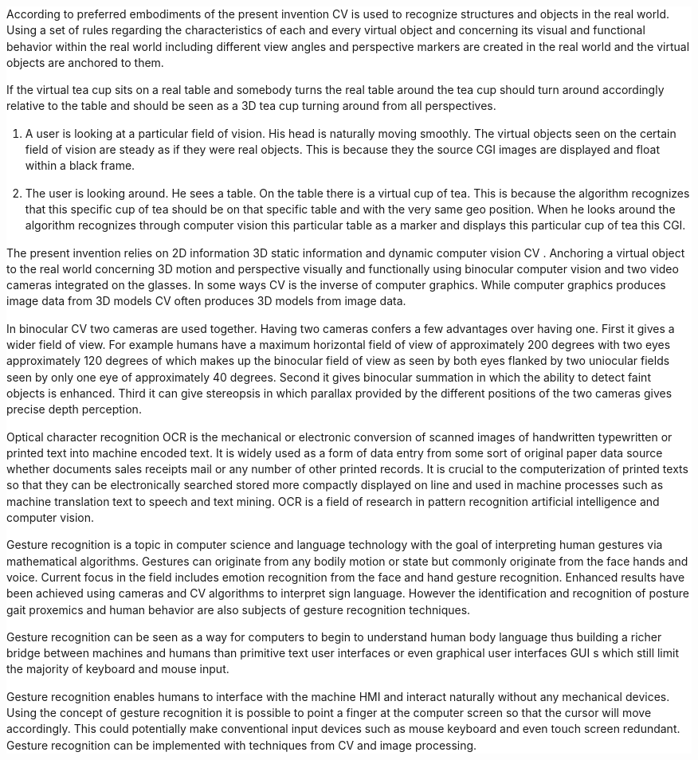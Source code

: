 According to preferred embodiments of the present invention CV is used to recognize structures and objects in the real world. Using a set of rules regarding the characteristics of each and every virtual object and concerning its visual and functional behavior within the real world including different view angles and perspective markers are created in the real world and the virtual objects are anchored to them.

If the virtual tea cup sits on a real table and somebody turns the real table around the tea cup should turn around accordingly relative to the table and should be seen as a 3D tea cup turning around from all perspectives.

1. A user is looking at a particular field of vision. His head is naturally moving smoothly. The virtual objects seen on the certain field of vision are steady as if they were real objects. This is because they the source CGI images are displayed and float within a black frame.

2. The user is looking around. He sees a table. On the table there is a virtual cup of tea. This is because the algorithm recognizes that this specific cup of tea should be on that specific table and with the very same geo position. When he looks around the algorithm recognizes through computer vision this particular table as a marker and displays this particular cup of tea this CGI.

The present invention relies on 2D information 3D static information and dynamic computer vision CV . Anchoring a virtual object to the real world concerning 3D motion and perspective visually and functionally using binocular computer vision and two video cameras integrated on the glasses. In some ways CV is the inverse of computer graphics. While computer graphics produces image data from 3D models CV often produces 3D models from image data.

In binocular CV two cameras are used together. Having two cameras confers a few advantages over having one. First it gives a wider field of view. For example humans have a maximum horizontal field of view of approximately 200 degrees with two eyes approximately 120 degrees of which makes up the binocular field of view as seen by both eyes flanked by two uniocular fields seen by only one eye of approximately 40 degrees. Second it gives binocular summation in which the ability to detect faint objects is enhanced. Third it can give stereopsis in which parallax provided by the different positions of the two cameras gives precise depth perception.

Optical character recognition OCR is the mechanical or electronic conversion of scanned images of handwritten typewritten or printed text into machine encoded text. It is widely used as a form of data entry from some sort of original paper data source whether documents sales receipts mail or any number of other printed records. It is crucial to the computerization of printed texts so that they can be electronically searched stored more compactly displayed on line and used in machine processes such as machine translation text to speech and text mining. OCR is a field of research in pattern recognition artificial intelligence and computer vision.

Gesture recognition is a topic in computer science and language technology with the goal of interpreting human gestures via mathematical algorithms. Gestures can originate from any bodily motion or state but commonly originate from the face hands and voice. Current focus in the field includes emotion recognition from the face and hand gesture recognition. Enhanced results have been achieved using cameras and CV algorithms to interpret sign language. However the identification and recognition of posture gait proxemics and human behavior are also subjects of gesture recognition techniques.

Gesture recognition can be seen as a way for computers to begin to understand human body language thus building a richer bridge between machines and humans than primitive text user interfaces or even graphical user interfaces GUI s which still limit the majority of keyboard and mouse input.

Gesture recognition enables humans to interface with the machine HMI and interact naturally without any mechanical devices. Using the concept of gesture recognition it is possible to point a finger at the computer screen so that the cursor will move accordingly. This could potentially make conventional input devices such as mouse keyboard and even touch screen redundant. Gesture recognition can be implemented with techniques from CV and image processing.
